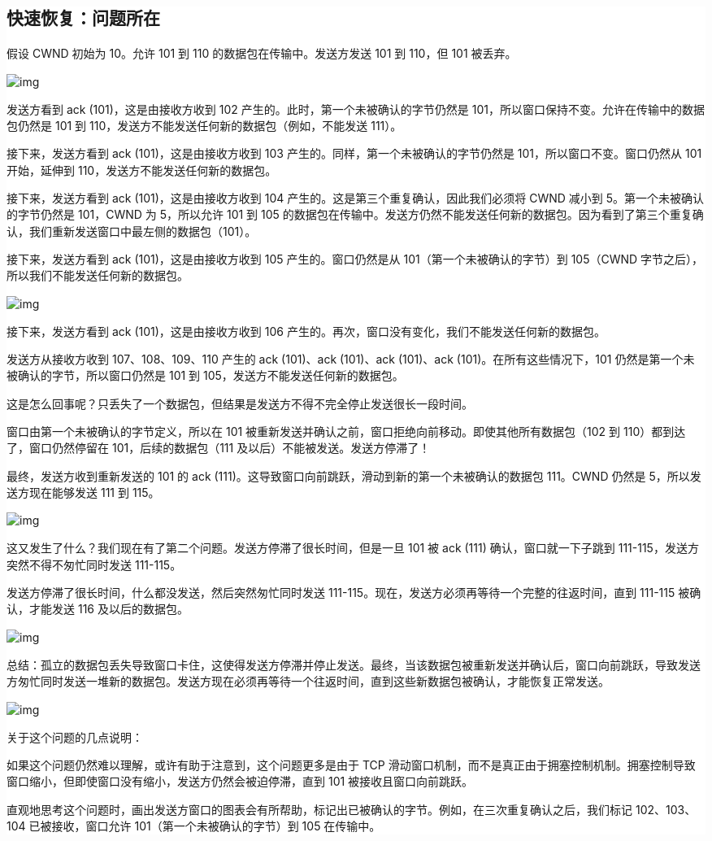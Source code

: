## 快速恢复：问题所在

假设 CWND 初始为 10。允许 101 到 110 的数据包在传输中。发送方发送 101 到 110，但 101 被丢弃。



![img](https://textbook.cs168.io/assets/transport/3-076-fastrecovery2.png)

发送方看到 ack (101)，这是由接收方收到 102 产生的。此时，第一个未被确认的字节仍然是 101，所以窗口保持不变。允许在传输中的数据包仍然是 101 到 110，发送方不能发送任何新的数据包（例如，不能发送 111）。

接下来，发送方看到 ack (101)，这是由接收方收到 103 产生的。同样，第一个未被确认的字节仍然是 101，所以窗口不变。窗口仍然从 101 开始，延伸到 110，发送方不能发送任何新的数据包。

接下来，发送方看到 ack (101)，这是由接收方收到 104 产生的。这是第三个重复确认，因此我们必须将 CWND 减小到 5。第一个未被确认的字节仍然是 101，CWND 为 5，所以允许 101 到 105 的数据包在传输中。发送方仍然不能发送任何新的数据包。因为看到了第三个重复确认，我们重新发送窗口中最左侧的数据包（101）。

接下来，发送方看到 ack (101)，这是由接收方收到 105 产生的。窗口仍然是从 101（第一个未被确认的字节）到 105（CWND 字节之后），所以我们不能发送任何新的数据包。



![img](https://textbook.cs168.io/assets/transport/3-077-fastrecovery3.png)

接下来，发送方看到 ack (101)，这是由接收方收到 106 产生的。再次，窗口没有变化，我们不能发送任何新的数据包。

发送方从接收方收到 107、108、109、110 产生的 ack (101)、ack (101)、ack (101)、ack (101)。在所有这些情况下，101 仍然是第一个未被确认的字节，所以窗口仍然是 101 到 105，发送方不能发送任何新的数据包。

这是怎么回事呢？只丢失了一个数据包，但结果是发送方不得不完全停止发送很长一段时间。

窗口由第一个未被确认的字节定义，所以在 101 被重新发送并确认之前，窗口拒绝向前移动。即使其他所有数据包（102 到 110）都到达了，窗口仍然停留在 101，后续的数据包（111 及以后）不能被发送。发送方停滞了！

最终，发送方收到重新发送的 101 的 ack (111)。这导致窗口向前跳跃，滑动到新的第一个未被确认的数据包 111。CWND 仍然是 5，所以发送方现在能够发送 111 到 115。



![img](https://textbook.cs168.io/assets/transport/3-078-fastrecovery4.png)

这又发生了什么？我们现在有了第二个问题。发送方停滞了很长时间，但是一旦 101 被 ack (111) 确认，窗口就一下子跳到 111-115，发送方突然不得不匆忙同时发送 111-115。

发送方停滞了很长时间，什么都没发送，然后突然匆忙同时发送 111-115。现在，发送方必须再等待一个完整的往返时间，直到 111-115 被确认，才能发送 116 及以后的数据包。



![img](https://textbook.cs168.io/assets/transport/3-079-fastrecovery5.png)

总结：孤立的数据包丢失导致窗口卡住，这使得发送方停滞并停止发送。最终，当该数据包被重新发送并确认后，窗口向前跳跃，导致发送方匆忙同时发送一堆新的数据包。发送方现在必须再等待一个往返时间，直到这些新数据包被确认，才能恢复正常发送。



![img](https://textbook.cs168.io/assets/transport/3-080-fastrecovery6.png)

关于这个问题的几点说明：

如果这个问题仍然难以理解，或许有助于注意到，这个问题更多是由于 TCP 滑动窗口机制，而不是真正由于拥塞控制机制。拥塞控制导致窗口缩小，但即使窗口没有缩小，发送方仍然会被迫停滞，直到 101 被接收且窗口向前跳跃。

直观地思考这个问题时，画出发送方窗口的图表会有所帮助，标记出已被确认的字节。例如，在三次重复确认之后，我们标记 102、103、104 已被接收，窗口允许 101（第一个未被确认的字节）到 105 在传输中。

